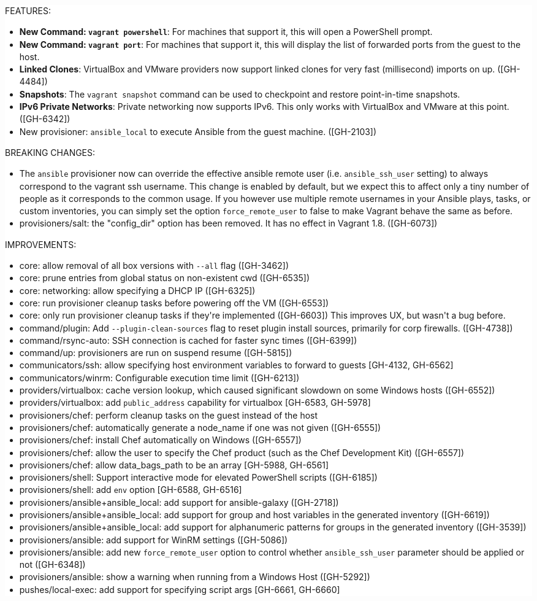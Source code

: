 FEATURES:

  - **New Command: `vagrant powershell`**: For machines that support it,
    this will open a PowerShell prompt.
  - **New Command: `vagrant port`**: For machines that support it, this will
    display the list of forwarded ports from the guest to the host.
  - **Linked Clones**: VirtualBox and VMware providers now support
    linked clones for very fast (millisecond) imports on up. ([GH-4484])
  - **Snapshots**: The `vagrant snapshot` command can be used to checkpoint
    and restore point-in-time snapshots.
  - **IPv6 Private Networks**: Private networking now supports IPv6. This
    only works with VirtualBox and VMware at this point. ([GH-6342])
  - New provisioner: `ansible_local` to execute Ansible from the guest
    machine. ([GH-2103])

BREAKING CHANGES:

  - The `ansible` provisioner now can override the effective ansible remote user
    (i.e. `ansible_ssh_user` setting) to always correspond to the vagrant ssh
    username. This change is enabled by default, but we expect this to affect
    only a tiny number of people as it corresponds to the common usage.
    If you however use multiple remote usernames in your Ansible plays, tasks,
    or custom inventories, you can simply set the option `force_remote_user` to
    false to make Vagrant behave the same as before.
  - provisioners/salt: the "config_dir" option has been removed. It has no
      effect in Vagrant 1.8. ([GH-6073])

IMPROVEMENTS:

  - core: allow removal of all box versions with `--all` flag ([GH-3462])
  - core: prune entries from global status on non-existent cwd ([GH-6535])
  - core: networking: allow specifying a DHCP IP ([GH-6325])
  - core: run provisioner cleanup tasks before powering off the VM ([GH-6553])
  - core: only run provisioner cleanup tasks if they're implemented ([GH-6603])
      This improves UX, but wasn't a bug before.
  - command/plugin: Add `--plugin-clean-sources` flag to reset plugin install
      sources, primarily for corp firewalls. ([GH-4738])
  - command/rsync-auto: SSH connection is cached for faster sync times ([GH-6399])
  - command/up: provisioners are run on suspend resume ([GH-5815])
  - communicators/ssh: allow specifying host environment variables to forward
    to guests [GH-4132, GH-6562]
  - communicators/winrm: Configurable execution time limit ([GH-6213])
  - providers/virtualbox: cache version lookup, which caused significant
      slowdown on some Windows hosts ([GH-6552])
  - providers/virtualbox: add `public_address` capability for virtualbox
    [GH-6583, GH-5978]
  - provisioners/chef: perform cleanup tasks on the guest instead of the host
  - provisioners/chef: automatically generate a node_name if one was not given
    ([GH-6555])
  - provisioners/chef: install Chef automatically on Windows ([GH-6557])
  - provisioners/chef: allow the user to specify the Chef product (such as
    the Chef Development Kit) ([GH-6557])
  - provisioners/chef: allow data_bags_path to be an array [GH-5988, GH-6561]
  - provisioners/shell: Support interactive mode for elevated PowerShell
      scripts ([GH-6185])
  - provisioners/shell: add `env` option [GH-6588, GH-6516]
  - provisioners/ansible+ansible_local: add support for ansible-galaxy ([GH-2718])
  - provisioners/ansible+ansible_local: add support for group and host variables
      in the generated inventory ([GH-6619])
  - provisioners/ansible+ansible_local: add support for alphanumeric patterns
      for groups in the generated inventory ([GH-3539])
  - provisioners/ansible: add support for WinRM settings ([GH-5086])
  - provisioners/ansible: add new `force_remote_user` option to control whether
    `ansible_ssh_user` parameter should be applied or not ([GH-6348])
  - provisioners/ansible: show a warning when running from a Windows Host ([GH-5292])
  - pushes/local-exec: add support for specifying script args [GH-6661, GH-6660]